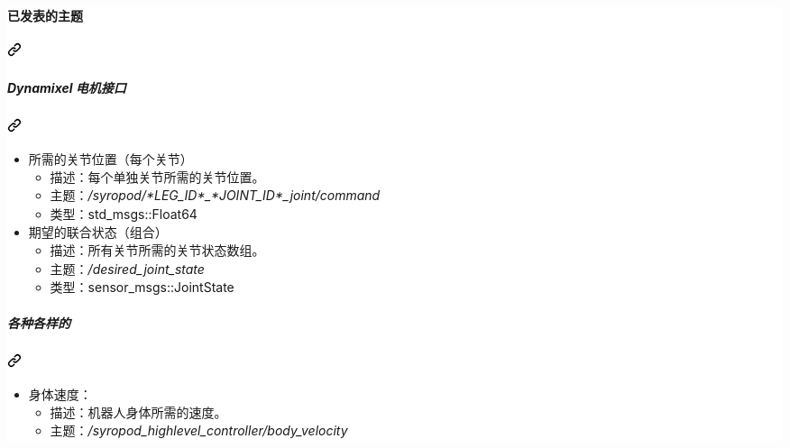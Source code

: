 <div class="markdown-heading" dir="auto"><h4 tabindex="-1" class="heading-element" dir="auto"><font style="vertical-align: inherit;"><font style="vertical-align: inherit;">已发表的主题</font></font></h4><a id="user-content-published-topics" class="anchor-element" aria-label="永久链接：已发布的主题" href="#published-topics"><svg class="octicon octicon-link" viewBox="0 0 16 16" version="1.1" width="16" height="16" aria-hidden="true"><path d="m7.775 3.275 1.25-1.25a3.5 3.5 0 1 1 4.95 4.95l-2.5 2.5a3.5 3.5 0 0 1-4.95 0 .751.751 0 0 1 .018-1.042.751.751 0 0 1 1.042-.018 1.998 1.998 0 0 0 2.83 0l2.5-2.5a2.002 2.002 0 0 0-2.83-2.83l-1.25 1.25a.751.751 0 0 1-1.042-.018.751.751 0 0 1-.018-1.042Zm-4.69 9.64a1.998 1.998 0 0 0 2.83 0l1.25-1.25a.751.751 0 0 1 1.042.018.751.751 0 0 1 .018 1.042l-1.25 1.25a3.5 3.5 0 1 1-4.95-4.95l2.5-2.5a3.5 3.5 0 0 1 4.95 0 .751.751 0 0 1-.018 1.042.751.751 0 0 1-1.042.018 1.998 1.998 0 0 0-2.83 0l-2.5 2.5a1.998 1.998 0 0 0 0 2.83Z"></path></svg></a></div>
<div class="markdown-heading" dir="auto"><h5 tabindex="-1" class="heading-element" dir="auto"><font style="vertical-align: inherit;"><font style="vertical-align: inherit;">Dynamixel 电机接口</font></font></h5><a id="user-content-dynamixel-motor-interface" class="anchor-element" aria-label="永久链接：Dynamixel 电机接口" href="#dynamixel-motor-interface"><svg class="octicon octicon-link" viewBox="0 0 16 16" version="1.1" width="16" height="16" aria-hidden="true"><path d="m7.775 3.275 1.25-1.25a3.5 3.5 0 1 1 4.95 4.95l-2.5 2.5a3.5 3.5 0 0 1-4.95 0 .751.751 0 0 1 .018-1.042.751.751 0 0 1 1.042-.018 1.998 1.998 0 0 0 2.83 0l2.5-2.5a2.002 2.002 0 0 0-2.83-2.83l-1.25 1.25a.751.751 0 0 1-1.042-.018.751.751 0 0 1-.018-1.042Zm-4.69 9.64a1.998 1.998 0 0 0 2.83 0l1.25-1.25a.751.751 0 0 1 1.042.018.751.751 0 0 1 .018 1.042l-1.25 1.25a3.5 3.5 0 1 1-4.95-4.95l2.5-2.5a3.5 3.5 0 0 1 4.95 0 .751.751 0 0 1-.018 1.042.751.751 0 0 1-1.042.018 1.998 1.998 0 0 0-2.83 0l-2.5 2.5a1.998 1.998 0 0 0 0 2.83Z"></path></svg></a></div>
<ul dir="auto">
<li><font style="vertical-align: inherit;"><font style="vertical-align: inherit;">所需的关节位置（每个关节）
</font></font><ul dir="auto">
<li><font style="vertical-align: inherit;"><font style="vertical-align: inherit;">描述：每个单独关节所需的关节位置。</font></font></li>
<li><font style="vertical-align: inherit;"><font style="vertical-align: inherit;">主题：</font></font><em><font style="vertical-align: inherit;"><font style="vertical-align: inherit;">/syropod/*LEG_ID*_*JOINT_ID*_joint/command</font></font></em></li>
<li><font style="vertical-align: inherit;"><font style="vertical-align: inherit;">类型：std_msgs::Float64</font></font></li>
</ul>
</li>
<li><font style="vertical-align: inherit;"><font style="vertical-align: inherit;">期望的联合状态（组合）
</font></font><ul dir="auto">
<li><font style="vertical-align: inherit;"><font style="vertical-align: inherit;">描述：所有关节所需的关节状态数组。</font></font></li>
<li><font style="vertical-align: inherit;"><font style="vertical-align: inherit;">主题：</font></font><em><font style="vertical-align: inherit;"><font style="vertical-align: inherit;">/desired_joint_state</font></font></em></li>
<li><font style="vertical-align: inherit;"><font style="vertical-align: inherit;">类型：sensor_msgs::JointState</font></font></li>
</ul>
</li>
</ul>
<div class="markdown-heading" dir="auto"><h5 tabindex="-1" class="heading-element" dir="auto"><font style="vertical-align: inherit;"><font style="vertical-align: inherit;">各种各样的</font></font></h5><a id="user-content-miscellaneous" class="anchor-element" aria-label="永久链接：其他" href="#miscellaneous"><svg class="octicon octicon-link" viewBox="0 0 16 16" version="1.1" width="16" height="16" aria-hidden="true"><path d="m7.775 3.275 1.25-1.25a3.5 3.5 0 1 1 4.95 4.95l-2.5 2.5a3.5 3.5 0 0 1-4.95 0 .751.751 0 0 1 .018-1.042.751.751 0 0 1 1.042-.018 1.998 1.998 0 0 0 2.83 0l2.5-2.5a2.002 2.002 0 0 0-2.83-2.83l-1.25 1.25a.751.751 0 0 1-1.042-.018.751.751 0 0 1-.018-1.042Zm-4.69 9.64a1.998 1.998 0 0 0 2.83 0l1.25-1.25a.751.751 0 0 1 1.042.018.751.751 0 0 1 .018 1.042l-1.25 1.25a3.5 3.5 0 1 1-4.95-4.95l2.5-2.5a3.5 3.5 0 0 1 4.95 0 .751.751 0 0 1-.018 1.042.751.751 0 0 1-1.042.018 1.998 1.998 0 0 0-2.83 0l-2.5 2.5a1.998 1.998 0 0 0 0 2.83Z"></path></svg></a></div>
<ul dir="auto">
<li><font style="vertical-align: inherit;"><font style="vertical-align: inherit;">身体速度：
</font></font><ul dir="auto">
<li><font style="vertical-align: inherit;"><font style="vertical-align: inherit;">描述：机器人身体所需的速度。</font></font></li>
<li><font style="vertical-align: inherit;"><font style="vertical-align: inherit;">主题：</font></font><em><font style="vertical-align: inherit;"><font style="vertical-align: inherit;">/syropod_highlevel_controller/body_velocity</font></font></em></li>